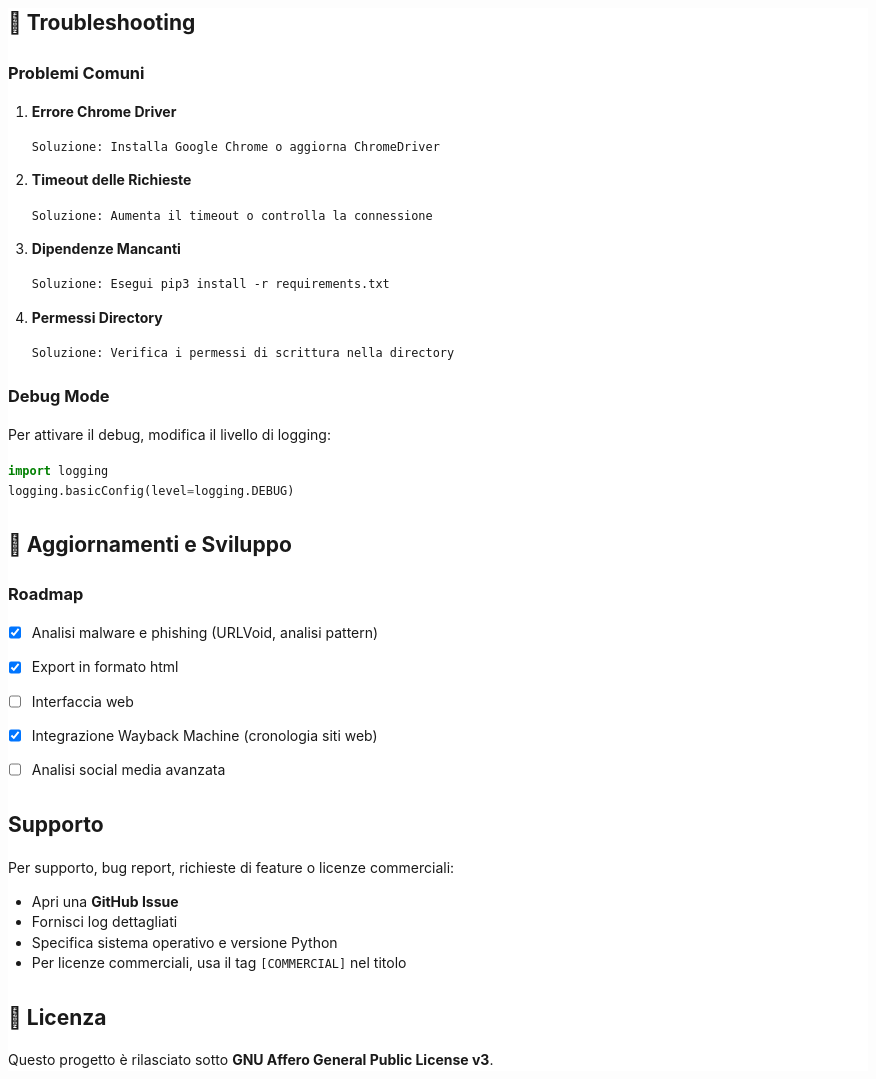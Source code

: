## 🚨 Troubleshooting

### Problemi Comuni

1. **Errore Chrome Driver**
   ```
   Soluzione: Installa Google Chrome o aggiorna ChromeDriver
   ```

2. **Timeout delle Richieste**
   ```
   Soluzione: Aumenta il timeout o controlla la connessione
   ```

3. **Dipendenze Mancanti**
   ```
   Soluzione: Esegui pip3 install -r requirements.txt
   ```

4. **Permessi Directory**
   ```
   Soluzione: Verifica i permessi di scrittura nella directory
   ```

### Debug Mode
Per attivare il debug, modifica il livello di logging:

```python
import logging
logging.basicConfig(level=logging.DEBUG)
```

## 🔄 Aggiornamenti e Sviluppo

### Roadmap
- [x] Analisi malware e phishing (URLVoid, analisi pattern)
- [X] Export in formato html
- [ ] Interfaccia web
- [x] Integrazione Wayback Machine (cronologia siti web)
- [ ] Analisi social media avanzata


## Supporto

Per supporto, bug report, richieste di feature o licenze commerciali:
- Apri una **GitHub Issue**
- Fornisci log dettagliati
- Specifica sistema operativo e versione Python
- Per licenze commerciali, usa il tag `[COMMERCIAL]` nel titolo

## 📄 Licenza

Questo progetto è rilasciato sotto **GNU Affero General Public License v3**.
